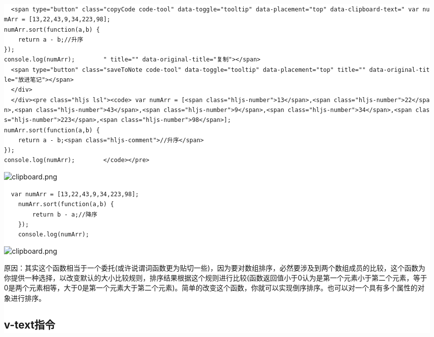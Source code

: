       <span type="button" class="copyCode code-tool" data-toggle="tooltip" data-placement="top" data-clipboard-text=" var numArr = [13,22,43,9,34,223,98];
    numArr.sort(function(a,b) {
        return a - b;//升序
    });
    console.log(numArr);        " title="" data-original-title="复制"></span>
      <span type="button" class="saveToNote code-tool" data-toggle="tooltip" data-placement="top" title="" data-original-title="放进笔记"></span>
      </div>
      </div><pre class="hljs lsl"><code> var numArr = [<span class="hljs-number">13</span>,<span class="hljs-number">22</span>,<span class="hljs-number">43</span>,<span class="hljs-number">9</span>,<span class="hljs-number">34</span>,<span class="hljs-number">223</span>,<span class="hljs-number">98</span>];
    numArr.sort(function(a,b) {
        return a - b;<span class="hljs-comment">//升序</span>
    });
    console.log(numArr);        </code></pre>
<p><span class="img-wrap"><img data-src="/img/bVbiAXZ?w=289&amp;h=125" src="https://static.alili.tech/img/bVbiAXZ?w=289&amp;h=125" alt="clipboard.png" title="clipboard.png" style="cursor: pointer;"></span></p>
<div class="widget-codetool" style="display:none;">
      <div class="widget-codetool--inner">
      <span class="selectCode code-tool" data-toggle="tooltip" data-placement="top" title="" data-original-title="全选"></span>
      <span type="button" class="copyCode code-tool" data-toggle="tooltip" data-placement="top" data-clipboard-text="  var numArr = [13,22,43,9,34,223,98];
    numArr.sort(function(a,b) {
        return b - a;//降序
    });
    console.log(numArr); " title="" data-original-title="复制"></span>
      <span type="button" class="saveToNote code-tool" data-toggle="tooltip" data-placement="top" title="" data-original-title="放进笔记"></span>
      </div>
      </div><pre class="hljs lsl"><code>  var numArr = [<span class="hljs-number">13</span>,<span class="hljs-number">22</span>,<span class="hljs-number">43</span>,<span class="hljs-number">9</span>,<span class="hljs-number">34</span>,<span class="hljs-number">223</span>,<span class="hljs-number">98</span>];
    numArr.sort(function(a,b) {
        return b - a;<span class="hljs-comment">//降序</span>
    });
    console.log(numArr); </code></pre>
<p><span class="img-wrap"><img data-src="/img/bVbiAYv?w=292&amp;h=139" src="https://static.alili.tech/img/bVbiAYv?w=292&amp;h=139" alt="clipboard.png" title="clipboard.png" style="cursor: pointer; display: inline;"></span></p>
<p>原因：其实这个函数相当于一个委托(或许说谓词函数更为贴切一些)，因为要对数组排序，必然要涉及到两个数组成员的比较，这个函数为你提供一种选择，以改变默认的大小比较规则，排序结果根据这个规则进行比较(函数返回值小于0认为是第一个元素小于第二个元素，等于0是两个元素相等，大于0是第一个元素大于第二个元素)。简单的改变这个函数，你就可以实现倒序排序。也可以对一个具有多个属性的对象进行排序。</p>
<h2 id="articleHeader9">v-text指令</h2>
<div class="widget-codetool" style="display:none;">
      <div class="widget-codetool--inner">
      <span class="selectCode code-tool" data-toggle="tooltip" data-placement="top" title="" data-original-title="全选"></span>
      <span type="button" class="copyCode code-tool" data-toggle="tooltip" data-placement="top" data-clipboard-text="v-text指令相当于先解析双花括号，再解析里面的内容，解决页面加载有双花括号会闪烁的问题。
<div id=&quot;app&quot;>
    <span v-text=&quot;msg&quot;></span>
    <span v-html=&quot;msg&quot;></span>
</div>
<script src=&quot;vue.min.js&quot;></script>
